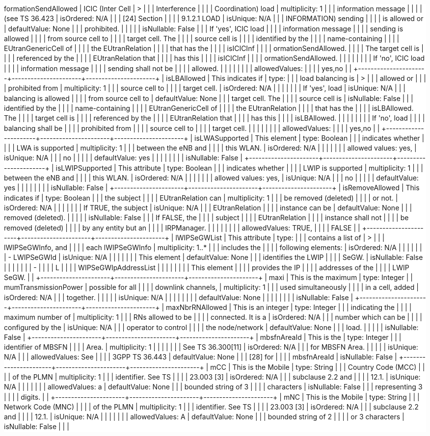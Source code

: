 formationSendAllowed | ICIC (Inter Cell | \> | | | Interference | | | | Coordination) load | multiplicity: 1 | | | information message | | | | (see TS 36.423 | isOrdered: N/A | | | [24] Section | | | | 9.1.2.1 LOAD | isUnique: N/A | | | INFORMATION) sending | | | | is allowed or | defaultValue: None | | | prohibited. | | | | | isNullable: False | | | If 'yes', ICIC load | | | | information message | | | | sending is allowed | | | | from source cell to | | | | target cell. The | | | | source cell is | | | | identified by the | | | | name-containing | | | | EUtranGenericCell of | | | | the EUtranRelation | | | | that has the | | | | isICICInf | | | | ormationSendAllowed. | | | | The target cell is | | | | referenced by the | | | | EUtranRelation that | | | | has this | | | | isICICInf | | | | ormationSendAllowed. | | | | | | | | If 'no', ICIC load | | | | information message | | | | sending shall not be | | | | allowed. | | | | | | | | allowedValues: | | | | yes,no | | +----------------------+----------------------+----------------------+ | isLBAllowed | This indicates if | type: | | | load balancing is | \> | | | allowed or | | | | prohibited from | multiplicity: 1 | | | source cell to | | | | target cell. | isOrdered: N/A | | | | | | | If 'yes', load | isUnique: N/A | | | balancing is allowed | | | | from source cell to | defaultValue: None | | | target cell. The | | | | source cell is | isNullable: False | | | identified by the | | | | name-containing | | | | EUtranGenericCell of | | | | the EUtranRelation | | | | that has the | | | | isLBAllowed. The | | | | target cell is | | | | referenced by the | | | | EUtranRelation that | | | | has this | | | | isLBAllowed. | | | | | | | | If 'no', load | | | | balancing shall be | | | | prohibited from | | | | source cell to | | | | target cell. | | | | | | | | allowedValues: | | | | yes,no | | +----------------------+----------------------+----------------------+ | isLWASupported | This element | type: Boolean | | | indicates whether | | | | LWA is supported | multiplicity: 1 | | | between the eNB and | | | | this WLAN. | isOrdered: N/A | | | | | | | allowed values: yes, | isUnique: N/A | | | no | | | | | defaultValue: yes | | | | | | | | isNullable: False | +----------------------+----------------------+----------------------+ | isLWIPSupported | This attribute | type: Boolean | | | indicates whether | | | | LWIP is supported | multiplicity: 1 | | | between the eNB and | | | | this WLAN. | isOrdered: N/A | | | | | | | allowed values: yes, | isUnique: N/A | | | no | | | | | defaultValue: yes | | | | | | | | isNullable: False | +----------------------+----------------------+----------------------+ | isRemoveAllowed | This indicates if | type: Boolean | | | the subject | | | | EUtranRelation can | multiplicity: 1 | | | be removed (deleted) | | | | or not. | isOrdered: N/A | | | | | | | If TRUE, the subject | isUnique: N/A | | | EUtranRelation | | | | instance can be | defaultValue: None | | | removed (deleted). | | | | | isNullable: False | | | If FALSE, the | | | | subject | | | | EUtranRelation | | | | instance shall not | | | | be removed (deleted) | | | | by any entity but an | | | | IRPManager. | | | | | | | | allowedValues: TRUE, | | | | FALSE | | +----------------------+----------------------+----------------------+ | lWIPSeGWList | This attribute | type: | | | contains a list of | \> | | | lWIPSeGWInfo, and | | | | each lWIPSeGWInfo | multiplicity: 1..* | | | includes the | | | | following elements: | isOrdered: N/A | | | | | | | - LWIPSeGWId | isUnique: N/A | | | | | | | This element | defaultValue: None | | | identifies the LWIP | | | | SeGW. | isNullable: False | | | | | | | - | | | | L | | | | WIPSeGWIpAddressList | | | | | | | | This element | | | | provides the IP | | | | addresses of the | | | | LWIP SeGW. | | +----------------------+----------------------+----------------------+ | maxi | This is the maximum | type: Integer | | mumTransmissionPower | possible for all | | | | downlink channels, | multiplicity: 1 | | | used simultaneously | | | | in a cell, added | isOrdered: N/A | | | together. | | | | | isUnique: N/A | | | | | | | | defaultValue: None | | | | | | | | isNullable: False | +----------------------+----------------------+----------------------+ | maxNbrRNAllowed | This is an integer | type: Integer | | | indicating the | | | | maximum number of | multiplicity: 1 | | | RNs allowed to be | | | | connected. It is a | isOrdered: N/A | | | number which can be | | | | configured by the | isUnique: N/A | | | operator to control | | | | the node/network | defaultValue: None | | | load. | | | | | isNullable: False | +----------------------+----------------------+----------------------+ | mbsfnAreaId | This is the | type: Integer | | | identifier of MBSFN | | | | Area. | multiplicity: 1 | | | | | | | See TS 36.300[11] | isOrdered: N/A | | | for MBSFN Area. | | | | | isUnique: N/A | | | allowedValues: See | | | | 3GPP TS 36.443 | defaultValue: None | | | [28] for | | | | mbsfnAreaId | isNullable: False | +----------------------+----------------------+----------------------+ | mCC | This is the Mobile | type: String | | | Country Code (MCC) | | | | of the PLMN | multiplicity: 1 | | | identifier. See TS | | | | 23.003 [3] | isOrdered: N/A | | | subclause 2.2 and | | | | 12.1. | isUnique: N/A | | | | | | | allowedValues: a | defaultValue: None | | | bounded string of 3 | | | | characters | isNullable: False | | | representing 3 | | | | digits. | | +----------------------+----------------------+----------------------+ | mNC | This is the Mobile | type: String | | | Network Code (MNC) | | | | of the PLMN | multiplicity: 1 | | | identifier. See TS | | | | 23.003 [3] | isOrdered: N/A | | | subclause 2.2 and | | | | 12.1. | isUnique: N/A | | | | | | | allowedValues: A | defaultValue: None | | | bounded string of 2 | | | | or 3 characters | isNullable: False | | |